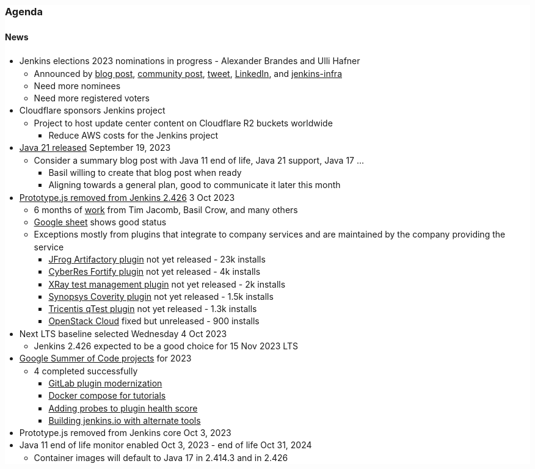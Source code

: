 ### Agenda

#### News

* Jenkins elections 2023 nominations in progress - Alexander Brandes and Ulli Hafner
    * Announced by [blog post](https://www.jenkins.io/blog/2023/09/18/board-officer-election-announcement/), [community post](https://community.jenkins.io/t/jenkins-board-and-officer-election-2023/9644), [tweet](https://twitter.com/jenkinsci/status/1703772922593132972), [LinkedIn](https://www.linkedin.com/feed/update/urn:li:activity:7109540080251244546), and [jenkins-infra](https://github.com/jenkins-infra)
    * Need more nominees
    * Need more registered voters
* Cloudflare sponsors Jenkins project
    * Project to host update center content on Cloudflare R2 buckets worldwide
        * Reduce AWS costs for the Jenkins project
* [Java 21 released](https://openjdk.org/projects/jdk/21/) September 19, 2023
    * Consider a summary blog post with Java 11 end of life, Java 21 support, Java 17 ...
        * Basil willing to create that blog post when ready
        * Aligning towards a general plan, good to communicate it later this month
* [Prototype.js removed from Jenkins 2.426](https://www.jenkins.io/blog/2023/05/12/removing-prototype-from-jenkins/) 3 Oct 2023
    * 6 months of [work](https://issues.jenkins.io/browse/JENKINS-70906) from Tim Jacomb, Basil Crow, and many others
    * [Google sheet](https://docs.google.com/spreadsheets/d/1dpaKALZaK0_HIGy6ony3wnegr1frTg3u1lngG4KdoC8/edit#gid=0) shows good status
    * Exceptions mostly from plugins that integrate to company services and are maintained by the company providing the service
        * [JFrog Artifactory plugin](https://issues.jenkins.io/browse/JENKINS-71671) not yet released - 23k installs
        * [CyberRes Fortify plugin](https://issues.jenkins.io/browse/JENKINS-71303) not yet released - 4k installs
        * [XRay test management plugin](https://github.com/jenkinsci/xray-connector-plugin/issues/75) not yet released - 2k installs
        * [Synopsys Coverity plugin](https://issues.jenkins.io/browse/JENKINS-71308) not yet released - 1.5k installs
        * [Tricentis qTest plugin](https://issues.jenkins.io/browse/JENKINS-71309) not yet released - 1.3k installs
        * [OpenStack Cloud](https://issues.jenkins.io/browse/JENKINS-71310) fixed but unreleased - 900 installs
* Next LTS baseline selected Wednesday 4 Oct 2023
    * Jenkins 2.426 expected to be a good choice for 15 Nov 2023 LTS
* [Google Summer of Code projects](https://www.jenkins.io/projects/gsoc/#gsoc-2023) for 2023
    * 4 completed successfully
        * [GitLab plugin modernization](https://www.jenkins.io/projects/gsoc/2023/projects/gitlab-plugin-modernization)
        * [Docker compose for tutorials](https://www.jenkins.io/projects/gsoc/2023/projects/docker-compose-build)
        * [Adding probes to plugin health score](https://www.jenkins.io/projects/gsoc/2023/projects/add-probes-to-plugin-health-score)
        * [Building jenkins.io with alternate tools](https://www.jenkins.io/projects/gsoc/2023/projects/alternative-jenkinsio-build-tool)
* Prototype.js removed from Jenkins core Oct 3, 2023
* Java 11 end of life monitor enabled Oct 3, 2023 - end of life Oct 31, 2024
    * Container images will default to Java 17 in 2.414.3 and in 2.426
